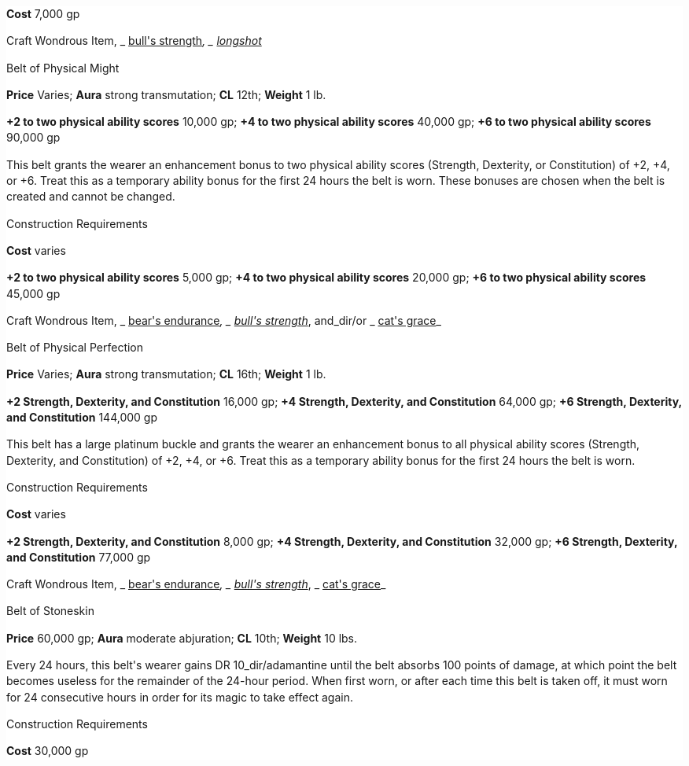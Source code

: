 **Cost** 7,000 gp

Craft Wondrous Item, _ [bull's strength](../../spells_dir/bullSStrength#_bull-s-strength)_, _ [longshot](../../ultimateCombat_dir/spells_dir/longshot#_longshot)_

Belt of Physical Might

**Price** Varies; **Aura** strong transmutation; **CL** 12th; **Weight** 1 lb.

**+2 to two physical ability scores** 10,000 gp; **+4 to two physical ability scores** 40,000 gp; **+6 to two physical ability scores** 90,000 gp

This belt grants the wearer an enhancement bonus to two physical ability scores (Strength, Dexterity, or Constitution) of +2, +4, or +6. Treat this as a temporary ability bonus for the first 24 hours the belt is worn. These bonuses are chosen when the belt is created and cannot be changed.

Construction Requirements

**Cost** varies

**+2 to two physical ability scores** 5,000 gp; **+4 to two physical ability scores** 20,000 gp; **+6 to two physical ability scores** 45,000 gp

Craft Wondrous Item, _ [bear's endurance](../../spells_dir/bearSEndurance#_bear-s-endurance)_, _ [bull's strength](../../spells_dir/bullSStrength#_bull-s-strength)_, and_dir/or _ [cat's grace](../../spells_dir/catSGrace#_cat-s-grace)_

Belt of Physical Perfection

**Price** Varies; **Aura** strong transmutation; **CL** 16th; **Weight** 1 lb.

**+2 Strength, Dexterity, and Constitution** 16,000 gp; **+4 Strength, Dexterity, and Constitution** 64,000 gp; **+6 Strength, Dexterity, and Constitution** 144,000 gp

This belt has a large platinum buckle and grants the wearer an enhancement bonus to all physical ability scores (Strength, Dexterity, and Constitution) of +2, +4, or +6. Treat this as a temporary ability bonus for the first 24 hours the belt is worn.

Construction Requirements

**Cost** varies

**+2 Strength, Dexterity, and Constitution** 8,000 gp; **+4 Strength, Dexterity, and Constitution** 32,000 gp; **+6 Strength, Dexterity, and Constitution** 77,000 gp

Craft Wondrous Item, _ [bear's endurance](../../spells_dir/bearSEndurance#_bear-s-endurance)_, _ [bull's strength](../../spells_dir/bullSStrength#_bull-s-strength)_, _ [cat's grace](../../spells_dir/catSGrace#_cat-s-grace)_

Belt of Stoneskin

**Price** 60,000 gp; **Aura** moderate abjuration; **CL** 10th; **Weight** 10 lbs.

Every 24 hours, this belt's wearer gains DR 10_dir/adamantine until the belt absorbs 100 points of damage, at which point the belt becomes useless for the remainder of the 24-hour period. When first worn, or after each time this belt is taken off, it must worn for 24 consecutive hours in order for its magic to take effect again.

Construction Requirements

**Cost** 30,000 gp
